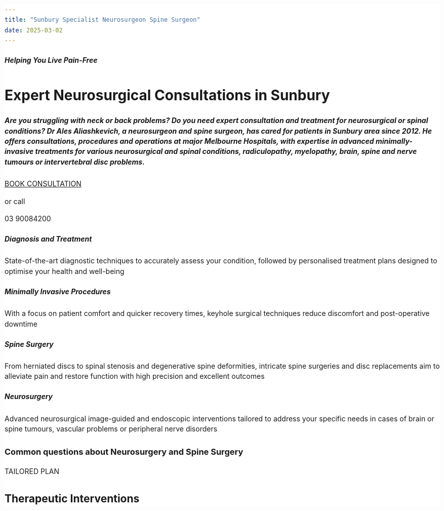 ```yaml
---
title: "Sunbury Specialist Neurosurgeon Spine Surgeon"
date: 2025-03-02
---
```


##### Helping You Live Pain-Free

# Expert Neurosurgical Consultations in Sunbury

##### Are you struggling with neck or back problems? Do you need expert consultation and treatment for neurosurgical or spinal conditions? Dr Ales Aliashkevich, a neurosurgeon and spine surgeon, has cared for patients in Sunbury area since 2012. He offers consultations, procedures and operations at major Melbourne Hospitals, with expertise in advanced minimally-invasive treatments for various neurosurgical and spinal conditions, radiculopathy, myelopathy, brain, spine and nerve tumours or intervertebral disc problems.

[BOOK CONSULTATION](https://neurosurgeon.au/contact-neurosurgeon-spine-surgeon-near-me-melbourne/)

or call

03 90084200

##### Diagnosis and Treatment

State-of-the-art diagnostic techniques to accurately assess your condition, followed by personalised treatment plans designed to optimise your health and well-being

##### Minimally Invasive Procedures

With a focus on patient comfort and quicker recovery times, keyhole surgical techniques reduce discomfort and post-operative downtime

##### Spine Surgery

From herniated discs to spinal stenosis and degenerative spine deformities, intricate spine surgeries and disc replacements aim to alleviate pain and restore function with high precision and excellent outcomes

##### Neurosurgery

Advanced neurosurgical image-guided and endoscopic interventions tailored to address your specific needs in cases of brain or spine tumours, vascular problems or peripheral nerve disorders

### Common questions about Neurosurgery and Spine Surgery

TAILORED PLAN

## Therapeutic Interventions
